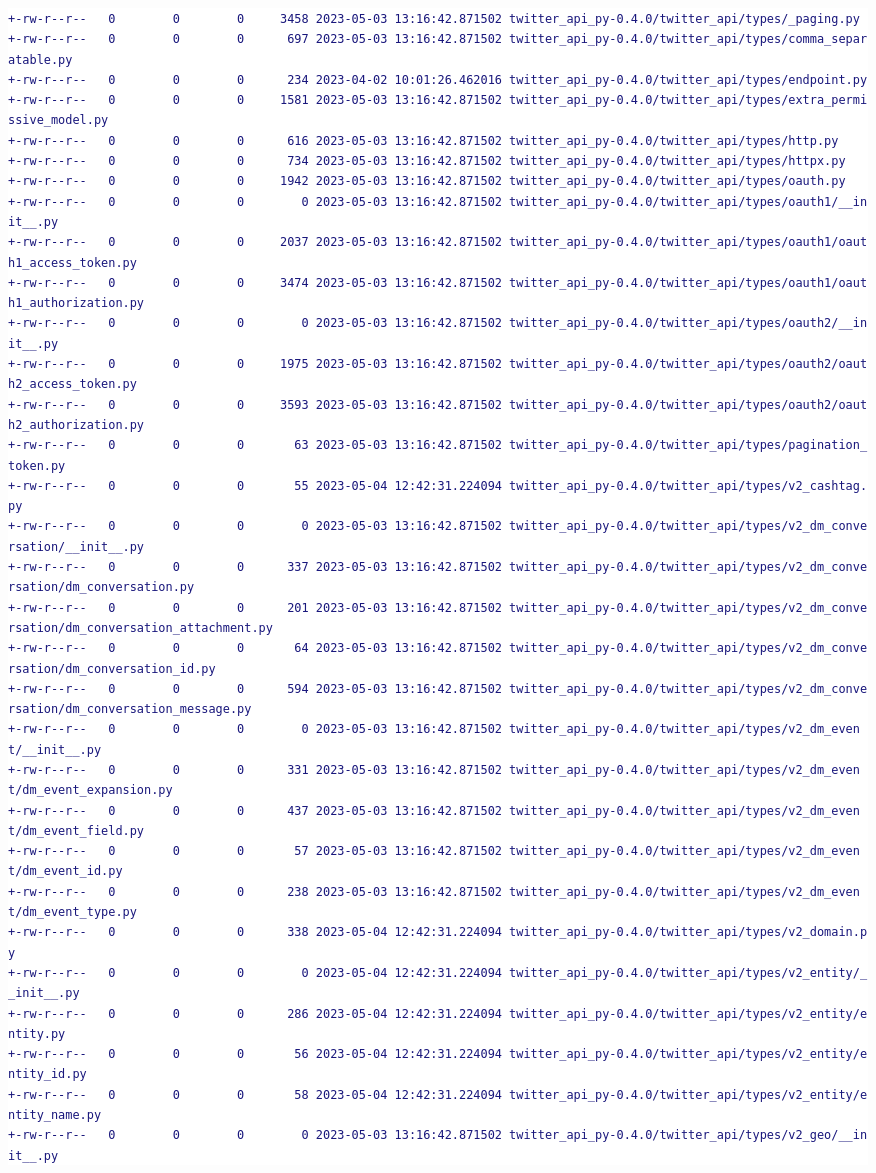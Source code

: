```diff
+-rw-r--r--   0        0        0     3458 2023-05-03 13:16:42.871502 twitter_api_py-0.4.0/twitter_api/types/_paging.py
+-rw-r--r--   0        0        0      697 2023-05-03 13:16:42.871502 twitter_api_py-0.4.0/twitter_api/types/comma_separatable.py
+-rw-r--r--   0        0        0      234 2023-04-02 10:01:26.462016 twitter_api_py-0.4.0/twitter_api/types/endpoint.py
+-rw-r--r--   0        0        0     1581 2023-05-03 13:16:42.871502 twitter_api_py-0.4.0/twitter_api/types/extra_permissive_model.py
+-rw-r--r--   0        0        0      616 2023-05-03 13:16:42.871502 twitter_api_py-0.4.0/twitter_api/types/http.py
+-rw-r--r--   0        0        0      734 2023-05-03 13:16:42.871502 twitter_api_py-0.4.0/twitter_api/types/httpx.py
+-rw-r--r--   0        0        0     1942 2023-05-03 13:16:42.871502 twitter_api_py-0.4.0/twitter_api/types/oauth.py
+-rw-r--r--   0        0        0        0 2023-05-03 13:16:42.871502 twitter_api_py-0.4.0/twitter_api/types/oauth1/__init__.py
+-rw-r--r--   0        0        0     2037 2023-05-03 13:16:42.871502 twitter_api_py-0.4.0/twitter_api/types/oauth1/oauth1_access_token.py
+-rw-r--r--   0        0        0     3474 2023-05-03 13:16:42.871502 twitter_api_py-0.4.0/twitter_api/types/oauth1/oauth1_authorization.py
+-rw-r--r--   0        0        0        0 2023-05-03 13:16:42.871502 twitter_api_py-0.4.0/twitter_api/types/oauth2/__init__.py
+-rw-r--r--   0        0        0     1975 2023-05-03 13:16:42.871502 twitter_api_py-0.4.0/twitter_api/types/oauth2/oauth2_access_token.py
+-rw-r--r--   0        0        0     3593 2023-05-03 13:16:42.871502 twitter_api_py-0.4.0/twitter_api/types/oauth2/oauth2_authorization.py
+-rw-r--r--   0        0        0       63 2023-05-03 13:16:42.871502 twitter_api_py-0.4.0/twitter_api/types/pagination_token.py
+-rw-r--r--   0        0        0       55 2023-05-04 12:42:31.224094 twitter_api_py-0.4.0/twitter_api/types/v2_cashtag.py
+-rw-r--r--   0        0        0        0 2023-05-03 13:16:42.871502 twitter_api_py-0.4.0/twitter_api/types/v2_dm_conversation/__init__.py
+-rw-r--r--   0        0        0      337 2023-05-03 13:16:42.871502 twitter_api_py-0.4.0/twitter_api/types/v2_dm_conversation/dm_conversation.py
+-rw-r--r--   0        0        0      201 2023-05-03 13:16:42.871502 twitter_api_py-0.4.0/twitter_api/types/v2_dm_conversation/dm_conversation_attachment.py
+-rw-r--r--   0        0        0       64 2023-05-03 13:16:42.871502 twitter_api_py-0.4.0/twitter_api/types/v2_dm_conversation/dm_conversation_id.py
+-rw-r--r--   0        0        0      594 2023-05-03 13:16:42.871502 twitter_api_py-0.4.0/twitter_api/types/v2_dm_conversation/dm_conversation_message.py
+-rw-r--r--   0        0        0        0 2023-05-03 13:16:42.871502 twitter_api_py-0.4.0/twitter_api/types/v2_dm_event/__init__.py
+-rw-r--r--   0        0        0      331 2023-05-03 13:16:42.871502 twitter_api_py-0.4.0/twitter_api/types/v2_dm_event/dm_event_expansion.py
+-rw-r--r--   0        0        0      437 2023-05-03 13:16:42.871502 twitter_api_py-0.4.0/twitter_api/types/v2_dm_event/dm_event_field.py
+-rw-r--r--   0        0        0       57 2023-05-03 13:16:42.871502 twitter_api_py-0.4.0/twitter_api/types/v2_dm_event/dm_event_id.py
+-rw-r--r--   0        0        0      238 2023-05-03 13:16:42.871502 twitter_api_py-0.4.0/twitter_api/types/v2_dm_event/dm_event_type.py
+-rw-r--r--   0        0        0      338 2023-05-04 12:42:31.224094 twitter_api_py-0.4.0/twitter_api/types/v2_domain.py
+-rw-r--r--   0        0        0        0 2023-05-04 12:42:31.224094 twitter_api_py-0.4.0/twitter_api/types/v2_entity/__init__.py
+-rw-r--r--   0        0        0      286 2023-05-04 12:42:31.224094 twitter_api_py-0.4.0/twitter_api/types/v2_entity/entity.py
+-rw-r--r--   0        0        0       56 2023-05-04 12:42:31.224094 twitter_api_py-0.4.0/twitter_api/types/v2_entity/entity_id.py
+-rw-r--r--   0        0        0       58 2023-05-04 12:42:31.224094 twitter_api_py-0.4.0/twitter_api/types/v2_entity/entity_name.py
+-rw-r--r--   0        0        0        0 2023-05-03 13:16:42.871502 twitter_api_py-0.4.0/twitter_api/types/v2_geo/__init__.py
```